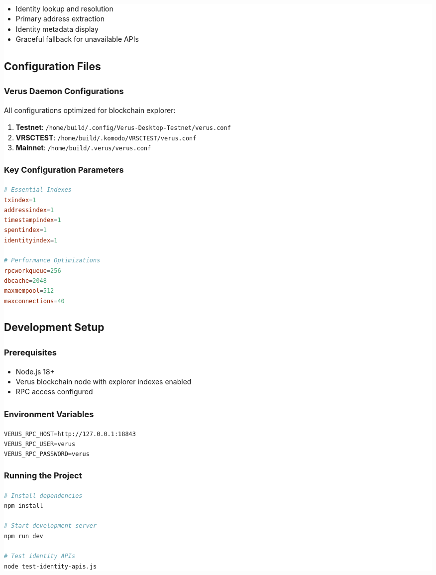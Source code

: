 - Identity lookup and resolution
- Primary address extraction
- Identity metadata display
- Graceful fallback for unavailable APIs

## Configuration Files

### Verus Daemon Configurations

All configurations optimized for blockchain explorer:

1. **Testnet**: `/home/build/.config/Verus-Desktop-Testnet/verus.conf`
2. **VRSCTEST**: `/home/build/.komodo/VRSCTEST/verus.conf`
3. **Mainnet**: `/home/build/.verus/verus.conf`

### Key Configuration Parameters

```conf
# Essential Indexes
txindex=1
addressindex=1
timestampindex=1
spentindex=1
identityindex=1

# Performance Optimizations
rpcworkqueue=256
dbcache=2048
maxmempool=512
maxconnections=40
```

## Development Setup

### Prerequisites

- Node.js 18+
- Verus blockchain node with explorer indexes enabled
- RPC access configured

### Environment Variables

```env
VERUS_RPC_HOST=http://127.0.0.1:18843
VERUS_RPC_USER=verus
VERUS_RPC_PASSWORD=verus
```

### Running the Project

```bash
# Install dependencies
npm install

# Start development server
npm run dev

# Test identity APIs
node test-identity-apis.js
```
